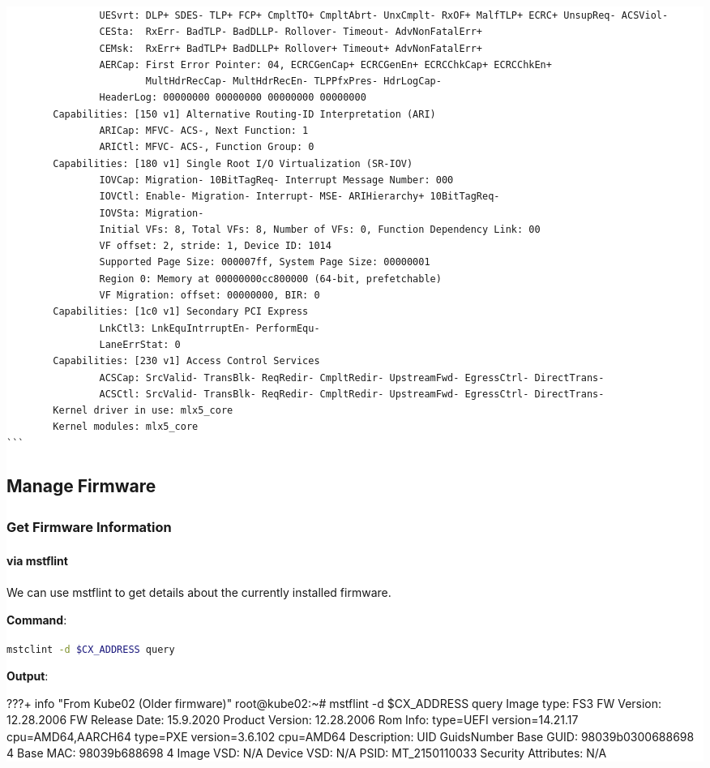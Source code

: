                     UESvrt: DLP+ SDES- TLP+ FCP+ CmpltTO+ CmpltAbrt- UnxCmplt- RxOF+ MalfTLP+ ECRC+ UnsupReq- ACSViol-
                    CESta:  RxErr- BadTLP- BadDLLP- Rollover- Timeout- AdvNonFatalErr+
                    CEMsk:  RxErr+ BadTLP+ BadDLLP+ Rollover+ Timeout+ AdvNonFatalErr+
                    AERCap: First Error Pointer: 04, ECRCGenCap+ ECRCGenEn+ ECRCChkCap+ ECRCChkEn+
                            MultHdrRecCap- MultHdrRecEn- TLPPfxPres- HdrLogCap-
                    HeaderLog: 00000000 00000000 00000000 00000000
            Capabilities: [150 v1] Alternative Routing-ID Interpretation (ARI)
                    ARICap: MFVC- ACS-, Next Function: 1
                    ARICtl: MFVC- ACS-, Function Group: 0
            Capabilities: [180 v1] Single Root I/O Virtualization (SR-IOV)
                    IOVCap: Migration- 10BitTagReq- Interrupt Message Number: 000
                    IOVCtl: Enable- Migration- Interrupt- MSE- ARIHierarchy+ 10BitTagReq-
                    IOVSta: Migration-
                    Initial VFs: 8, Total VFs: 8, Number of VFs: 0, Function Dependency Link: 00
                    VF offset: 2, stride: 1, Device ID: 1014
                    Supported Page Size: 000007ff, System Page Size: 00000001
                    Region 0: Memory at 00000000cc800000 (64-bit, prefetchable)
                    VF Migration: offset: 00000000, BIR: 0
            Capabilities: [1c0 v1] Secondary PCI Express
                    LnkCtl3: LnkEquIntrruptEn- PerformEqu-
                    LaneErrStat: 0
            Capabilities: [230 v1] Access Control Services
                    ACSCap: SrcValid- TransBlk- ReqRedir- CmpltRedir- UpstreamFwd- EgressCtrl- DirectTrans-
                    ACSCtl: SrcValid- TransBlk- ReqRedir- CmpltRedir- UpstreamFwd- EgressCtrl- DirectTrans-
            Kernel driver in use: mlx5_core
            Kernel modules: mlx5_core
    ```

## Manage Firmware

### Get Firmware Information

#### via mstflint

We can use mstflint to get details about the currently installed firmware.

**Command**:

``` bash
mstclint -d $CX_ADDRESS query
```

**Output**:

???+ info "From Kube02 (Older firmware)"
        root@kube02:~# mstflint -d $CX_ADDRESS query
        Image type:            FS3
        FW Version:            12.28.2006
        FW Release Date:       15.9.2020
        Product Version:       12.28.2006
        Rom Info:              type=UEFI version=14.21.17 cpu=AMD64,AARCH64
                        type=PXE version=3.6.102 cpu=AMD64
        Description:           UID                GuidsNumber
        Base GUID:             98039b0300688698        4
        Base MAC:              98039b688698            4
        Image VSD:             N/A
        Device VSD:            N/A
        PSID:                  MT_2150110033
        Security Attributes:   N/A
